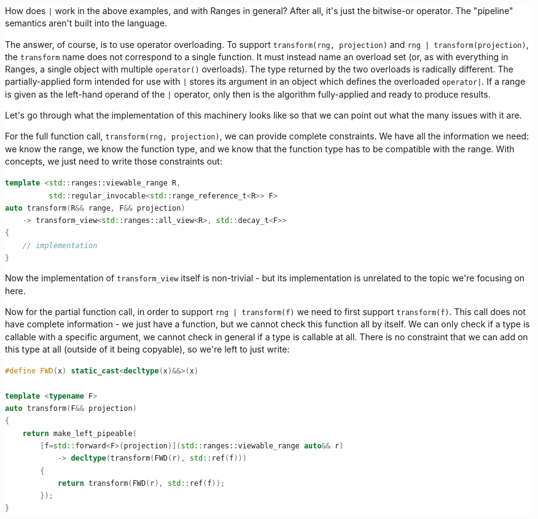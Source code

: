 How does `|` work in the above examples, and with Ranges in general? After
all, it's just the bitwise-or operator. The "pipeline" semantics aren't built
into the language.

The answer, of course, is to use operator overloading. To support
`transform(rng, projection)` and `rng | transform(projection)`, the
`transform` name does not correspond to a single function. It must instead
name an overload set (or, as with everything in Ranges, a single object with
multiple `operator()`
overloads). The type returned by the two overloads is radically different. The
partially-applied form intended for use with `|` stores its argument in an
object which defines the overloaded `operator|`. If a range is given as the
left-hand operand of the `|` operator, only then is the algorithm
fully-applied and ready to produce results.

Let's go through what the implementation of this machinery looks like so that
we can point out what the many issues with it are.

For the full function call, `transform(rng, projection)`, we can provide complete
constraints. We have all the information we need: we know the range, we know the
function type, and we know that the function type has to be compatible with the
range. With concepts, we just need to write those constraints out:

```cpp
template <std::ranges::viewable_range R,
          std::regular_invocable<std::range_reference_t<R>> F>
auto transform(R&& range, F&& projection)
    -> transform_view<std::ranges::all_view<R>, std::decay_t<F>>
{
    // implementation
}
```

Now the implementation of `transform_view` itself is non-trivial - but its
implementation is unrelated to the topic we're focusing on here.

Now for the partial function call, in order to support `rng | transform(f)` we
need to first support `transform(f)`. This call does not have complete
information - we just have a function, but we cannot check this function all by
itself. We can only check if a type is callable with a specific argument, we
cannot check in general if a type is callable at all. There is no constraint
that we can add on this type at all (outside of it being copyable), so we're
left to just write:

```cpp
#define FWD(x) static_cast<decltype(x)&&>(x)

template <typename F>
auto transform(F&& projection)
{
    return make_left_pipeable(
        [f=std::forward<F>(projection)](std::ranges::viewable_range auto&& r)
            -> decltype(transform(FWD(r), std::ref(f)))
        {
            return transform(FWD(r), std::ref(f));
        });
}
```
